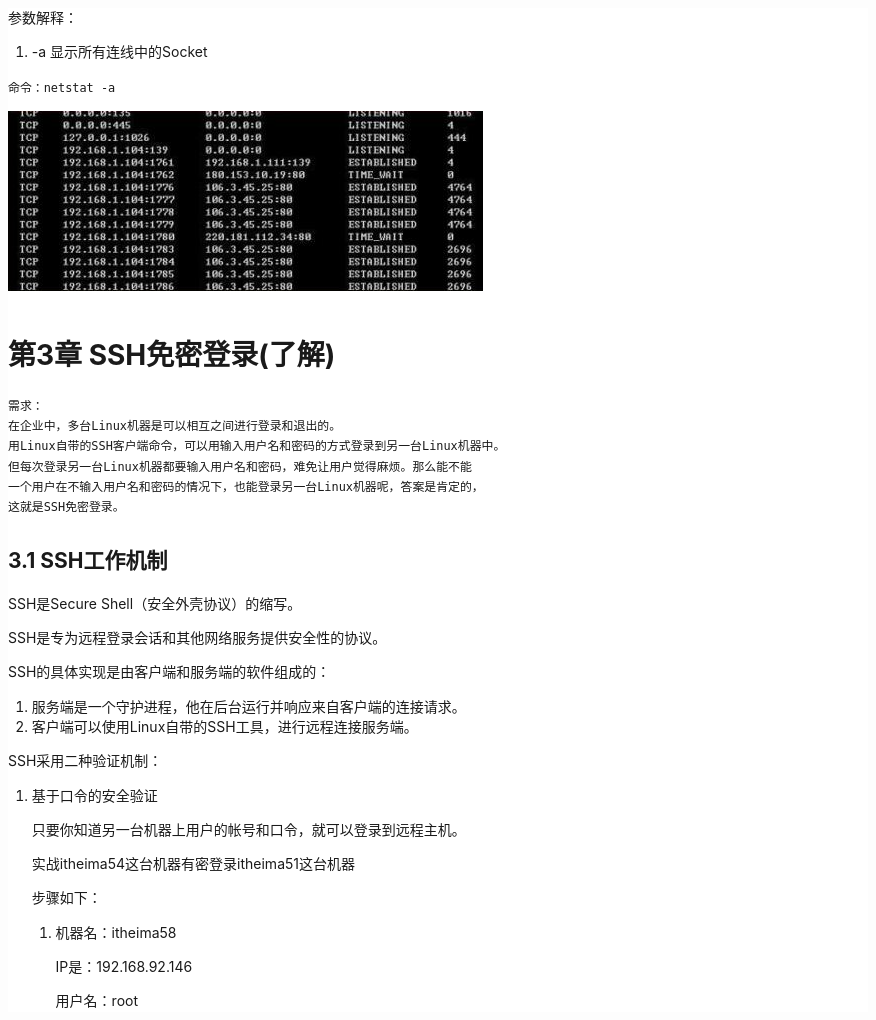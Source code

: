 参数解释：

1. -a  显示所有连线中的Socket

```
命令：netstat -a
```

 ![10](image\10.png)

# 第3章 SSH免密登录(了解)

```
需求：
在企业中，多台Linux机器是可以相互之间进行登录和退出的。
用Linux自带的SSH客户端命令，可以用输入用户名和密码的方式登录到另一台Linux机器中。
但每次登录另一台Linux机器都要输入用户名和密码，难免让用户觉得麻烦。那么能不能
一个用户在不输入用户名和密码的情况下，也能登录另一台Linux机器呢，答案是肯定的，
这就是SSH免密登录。
```

## 3.1 SSH工作机制

SSH是Secure Shell（安全外壳协议）的缩写。

SSH是专为远程登录会话和其他网络服务提供安全性的协议。

SSH的具体实现是由客户端和服务端的软件组成的：

1. 服务端是一个守护进程，他在后台运行并响应来自客户端的连接请求。
2. 客户端可以使用Linux自带的SSH工具，进行远程连接服务端。

SSH采用二种验证机制：

1. 基于口令的安全验证

   只要你知道另一台机器上用户的帐号和口令，就可以登录到远程主机。

   实战itheima54这台机器有密登录itheima51这台机器

   步骤如下：

   1. 机器名：itheima58

      IP是：192.168.92.146

      用户名：root
